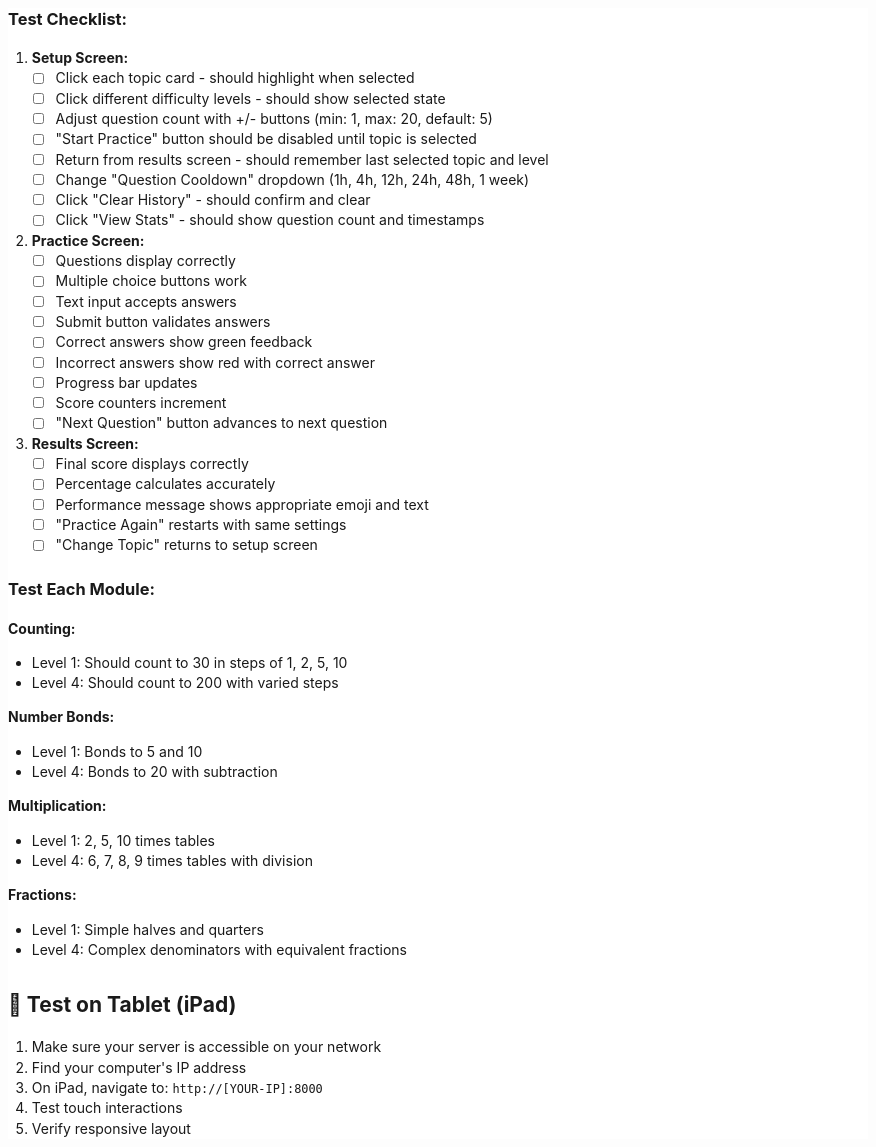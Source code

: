 ### Test Checklist:

1. **Setup Screen:**
   - [ ] Click each topic card - should highlight when selected
   - [ ] Click different difficulty levels - should show selected state
   - [ ] Adjust question count with +/- buttons (min: 1, max: 20, default: 5)
   - [ ] "Start Practice" button should be disabled until topic is selected
   - [ ] Return from results screen - should remember last selected topic and level
   - [ ] Change "Question Cooldown" dropdown (1h, 4h, 12h, 24h, 48h, 1 week)
   - [ ] Click "Clear History" - should confirm and clear
   - [ ] Click "View Stats" - should show question count and timestamps

2. **Practice Screen:**
   - [ ] Questions display correctly
   - [ ] Multiple choice buttons work
   - [ ] Text input accepts answers
   - [ ] Submit button validates answers
   - [ ] Correct answers show green feedback
   - [ ] Incorrect answers show red with correct answer
   - [ ] Progress bar updates
   - [ ] Score counters increment
   - [ ] "Next Question" button advances to next question

3. **Results Screen:**
   - [ ] Final score displays correctly
   - [ ] Percentage calculates accurately
   - [ ] Performance message shows appropriate emoji and text
   - [ ] "Practice Again" restarts with same settings
   - [ ] "Change Topic" returns to setup screen

### Test Each Module:

**Counting:**
- Level 1: Should count to 30 in steps of 1, 2, 5, 10
- Level 4: Should count to 200 with varied steps

**Number Bonds:**
- Level 1: Bonds to 5 and 10
- Level 4: Bonds to 20 with subtraction

**Multiplication:**
- Level 1: 2, 5, 10 times tables
- Level 4: 6, 7, 8, 9 times tables with division

**Fractions:**
- Level 1: Simple halves and quarters
- Level 4: Complex denominators with equivalent fractions

## 📱 Test on Tablet (iPad)

1. Make sure your server is accessible on your network
2. Find your computer's IP address
3. On iPad, navigate to: `http://[YOUR-IP]:8000`
4. Test touch interactions
5. Verify responsive layout
